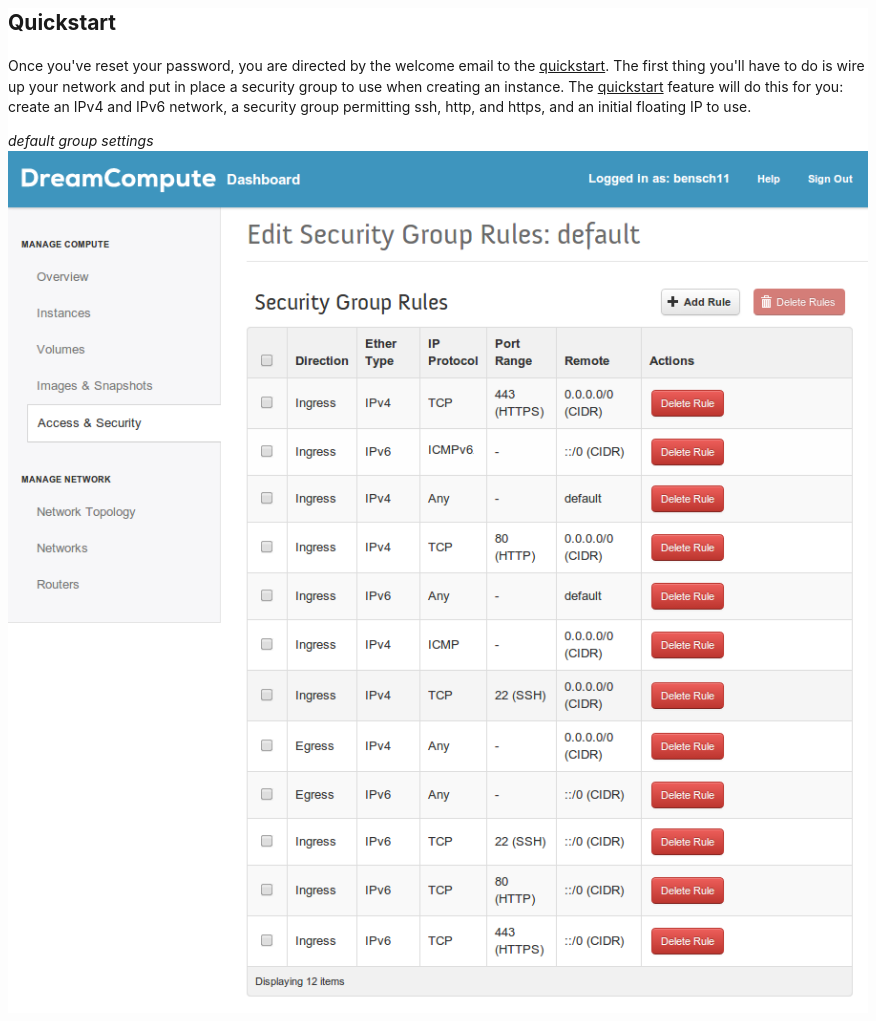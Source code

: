 
## Quickstart

Once you've reset your password, you are directed by the welcome email to the [quickstart](https://dashboard.dreamcompute.com/project/quickstart/). The first thing you'll have to do is wire up your network and put in place a security group to use when creating an instance. The [quickstart](https://dashboard.dreamcompute.com/project/quickstart/) feature will do this for you: create an IPv4 and IPv6 network, a security group permitting ssh, http, and https, and an initial floating IP to use.

_default group settings_
<a href="/images/default-group.png"><img class="post-image-full" src="/images/default-group.png" alt="default group settings" width="100%" /></a>
